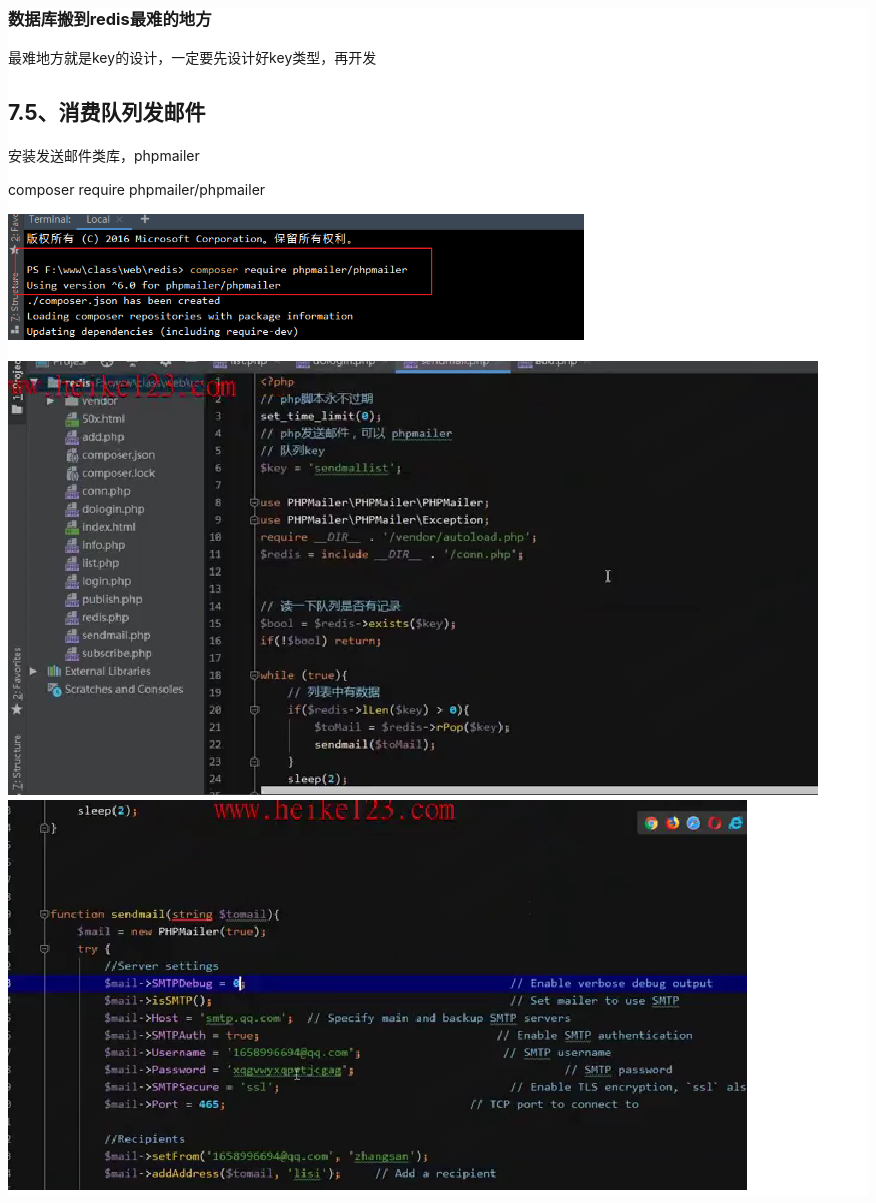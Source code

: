 ### 数据库搬到redis最难的地方

最难地方就是key的设计，一定要先设计好key类型，再开发



## **7.5、消费队列发邮件**
安装发送邮件类库，phpmailer

composer require phpmailer/phpmailer

![](Aspose.Words.9ede6a3c-2303-4f96-bd34-fdbc53d0c85d.060.png)

![alt text](image-7.png)
![alt text](image-8.png)